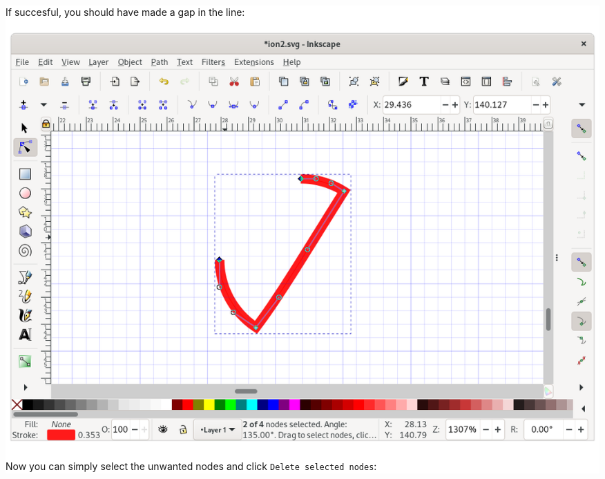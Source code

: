 If succesful, you should have made a gap in the line:

![img](./figures/ion-b-7.png)

Now you can simply select the unwanted nodes and click `Delete selected nodes`:
